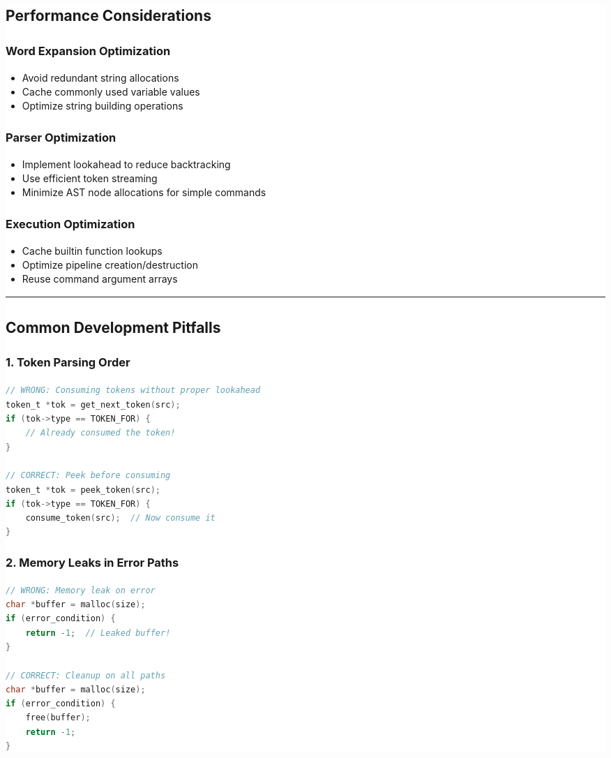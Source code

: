 
## Performance Considerations

### Word Expansion Optimization
- Avoid redundant string allocations
- Cache commonly used variable values
- Optimize string building operations

### Parser Optimization
- Implement lookahead to reduce backtracking
- Use efficient token streaming
- Minimize AST node allocations for simple commands

### Execution Optimization
- Cache builtin function lookups
- Optimize pipeline creation/destruction
- Reuse command argument arrays

---

## Common Development Pitfalls

### 1. Token Parsing Order
```c
// WRONG: Consuming tokens without proper lookahead
token_t *tok = get_next_token(src);
if (tok->type == TOKEN_FOR) {
    // Already consumed the token!
}

// CORRECT: Peek before consuming
token_t *tok = peek_token(src);
if (tok->type == TOKEN_FOR) {
    consume_token(src);  // Now consume it
}
```

### 2. Memory Leaks in Error Paths
```c
// WRONG: Memory leak on error
char *buffer = malloc(size);
if (error_condition) {
    return -1;  // Leaked buffer!
}

// CORRECT: Cleanup on all paths
char *buffer = malloc(size);
if (error_condition) {
    free(buffer);
    return -1;
}
```
